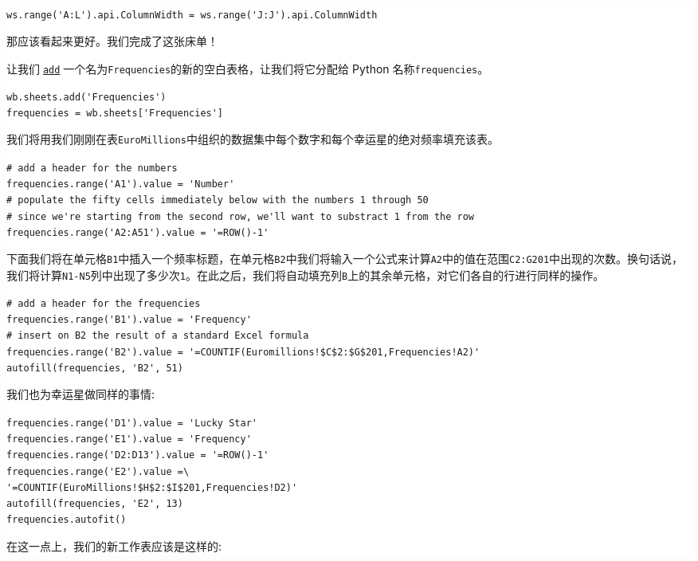 ```
ws.range('A:L').api.ColumnWidth = ws.range('J:J').api.ColumnWidth 
```

那应该看起来更好。我们完成了这张床单！

让我们 [`add`](https://docs.xlwings.org/en/stable/api.html?highlight=get_address#xlwings.main.Sheets.add) 一个名为`Frequencies`的新的空白表格，让我们将它分配给 Python 名称`frequencies`。

```
wb.sheets.add('Frequencies')
frequencies = wb.sheets['Frequencies'] 
```

我们将用我们刚刚在表`EuroMillions`中组织的数据集中每个数字和每个幸运星的绝对频率填充该表。

```
# add a header for the numbers
frequencies.range('A1').value = 'Number'
# populate the fifty cells immediately below with the numbers 1 through 50
# since we're starting from the second row, we'll want to substract 1 from the row
frequencies.range('A2:A51').value = '=ROW()-1' 
```

下面我们将在单元格`B1`中插入一个频率标题，在单元格`B2`中我们将输入一个公式来计算`A2`中的值在范围`C2:G201`中出现的次数。换句话说，我们将计算`N1-N5`列中出现了多少次`1`。在此之后，我们将自动填充列`B`上的其余单元格，对它们各自的行进行同样的操作。

```
# add a header for the frequencies
frequencies.range('B1').value = 'Frequency'
# insert on B2 the result of a standard Excel formula
frequencies.range('B2').value = '=COUNTIF(Euromillions!$C$2:$G$201,Frequencies!A2)'
autofill(frequencies, 'B2', 51) 
```

我们也为幸运星做同样的事情:

```
frequencies.range('D1').value = 'Lucky Star'
frequencies.range('E1').value = 'Frequency'
frequencies.range('D2:D13').value = '=ROW()-1'
frequencies.range('E2').value =\
'=COUNTIF(EuroMillions!$H$2:$I$201,Frequencies!D2)'
autofill(frequencies, 'E2', 13)
frequencies.autofit() 
```

在这一点上，我们的新工作表应该是这样的:
